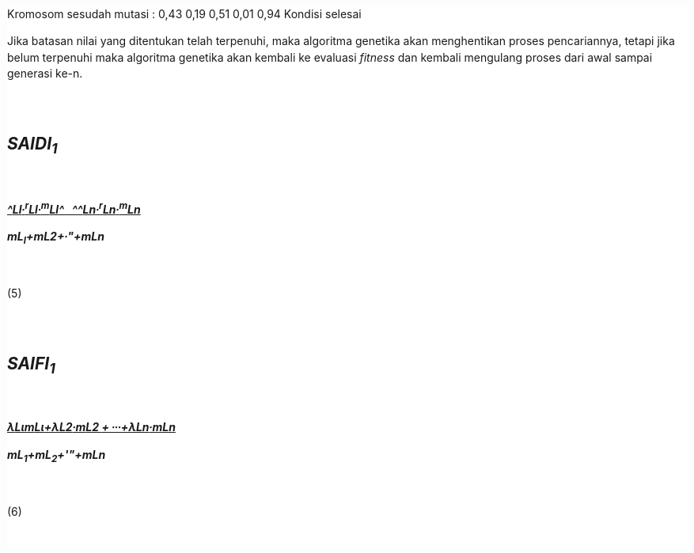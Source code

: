 <p><span class="font12">Kromosom sesudah mutasi : 0,43 0,19 0,51 0,01 0,94 Kondisi selesai</span></p>
<p><span class="font12">Jika batasan nilai yang ditentukan telah terpenuhi, maka algoritma genetika akan menghentikan proses pencariannya, tetapi jika belum terpenuhi maka algoritma genetika akan kembali ke evaluasi </span><span class="font12" style="font-style:italic;">fitness</span><span class="font12"> dan kembali mengulang proses dari awal sampai generasi ke-n.</span></p>
</div><br clear="all">
<div>
<h2><a name="bookmark4"></a><span class="font12" style="font-style:italic;"><a name="bookmark5"></a>SAIDI</span><span class="font10" style="font-weight:bold;font-style:italic;"><sub>1</sub></span></h2>
</div><br clear="all">
<div>
<p><span class="font10" style="font-weight:bold;font-style:italic;text-decoration:underline;">^</span><span class="font9" style="font-weight:bold;font-style:italic;text-decoration:underline;">Ll</span><span class="font10" style="font-weight:bold;font-style:italic;text-decoration:underline;">∙</span><span class="font9" style="font-weight:bold;font-style:italic;text-decoration:underline;"><sup>r</sup>Ll</span><span class="font10" style="font-weight:bold;font-style:italic;text-decoration:underline;">∙</span><span class="font9" style="font-weight:bold;font-style:italic;text-decoration:underline;"><sup>m</sup>Ll</span><span class="font10" style="font-weight:bold;font-style:italic;text-decoration:underline;">^ &nbsp;&nbsp;^^</span><span class="font9" style="font-weight:bold;font-style:italic;text-decoration:underline;">Ln</span><span class="font10" style="font-weight:bold;font-style:italic;text-decoration:underline;">∙</span><span class="font9" style="font-weight:bold;font-style:italic;text-decoration:underline;"><sup>r</sup>Ln</span><span class="font10" style="font-weight:bold;font-style:italic;text-decoration:underline;">∙</span><span class="font9" style="font-weight:bold;font-style:italic;text-decoration:underline;"><sup>m</sup>Ln</span></p>
<p><span class="font10" style="font-weight:bold;font-style:italic;">m</span><span class="font9" style="font-weight:bold;font-style:italic;">L<sub>l</sub></span><span class="font10" style="font-weight:bold;font-style:italic;">+m</span><span class="font9" style="font-weight:bold;font-style:italic;">L2</span><span class="font10" style="font-weight:bold;font-style:italic;">+∙&quot;+m</span><span class="font9" style="font-weight:bold;font-style:italic;">Ln</span></p>
</div><br clear="all">
<div>
<p><span class="font12">(5)</span></p>
</div><br clear="all">
<div>
<h2><a name="bookmark6"></a><span class="font12" style="font-style:italic;"><a name="bookmark7"></a>SAIFI</span><span class="font10" style="font-weight:bold;font-style:italic;"><sub>1</sub></span></h2>
</div><br clear="all">
<div>
<p><span class="font10" style="font-weight:bold;font-style:italic;text-decoration:underline;">λ</span><span class="font9" style="font-weight:bold;font-style:italic;text-decoration:underline;">Lι</span><span class="font10" style="font-weight:bold;font-style:italic;text-decoration:underline;">m</span><span class="font9" style="font-weight:bold;font-style:italic;text-decoration:underline;">Lι</span><span class="font10" style="font-weight:bold;font-style:italic;text-decoration:underline;">+λ</span><span class="font9" style="font-weight:bold;font-style:italic;text-decoration:underline;">L2</span><span class="font10" style="font-weight:bold;font-style:italic;text-decoration:underline;">∙m</span><span class="font9" style="font-weight:bold;font-style:italic;text-decoration:underline;">L2 </span><span class="font10" style="font-weight:bold;font-style:italic;text-decoration:underline;">+ </span><span class="font9" style="font-weight:bold;font-style:italic;text-decoration:underline;">∙∙∙+λLn</span><span class="font10" style="font-weight:bold;font-style:italic;text-decoration:underline;">∙m</span><span class="font9" style="font-weight:bold;font-style:italic;text-decoration:underline;">Ln</span></p>
<p><span class="font10" style="font-weight:bold;font-style:italic;">m</span><span class="font9" style="font-weight:bold;font-style:italic;">L<sub>1</sub></span><span class="font10" style="font-weight:bold;font-style:italic;">+m</span><span class="font9" style="font-weight:bold;font-style:italic;">L<sub>2</sub></span><span class="font10" style="font-weight:bold;font-style:italic;">+'&quot;+m</span><span class="font9" style="font-weight:bold;font-style:italic;">Ln</span></p>
</div><br clear="all">
<div>
<p><span class="font12">(6)</span></p>
</div><br clear="all">
<div>